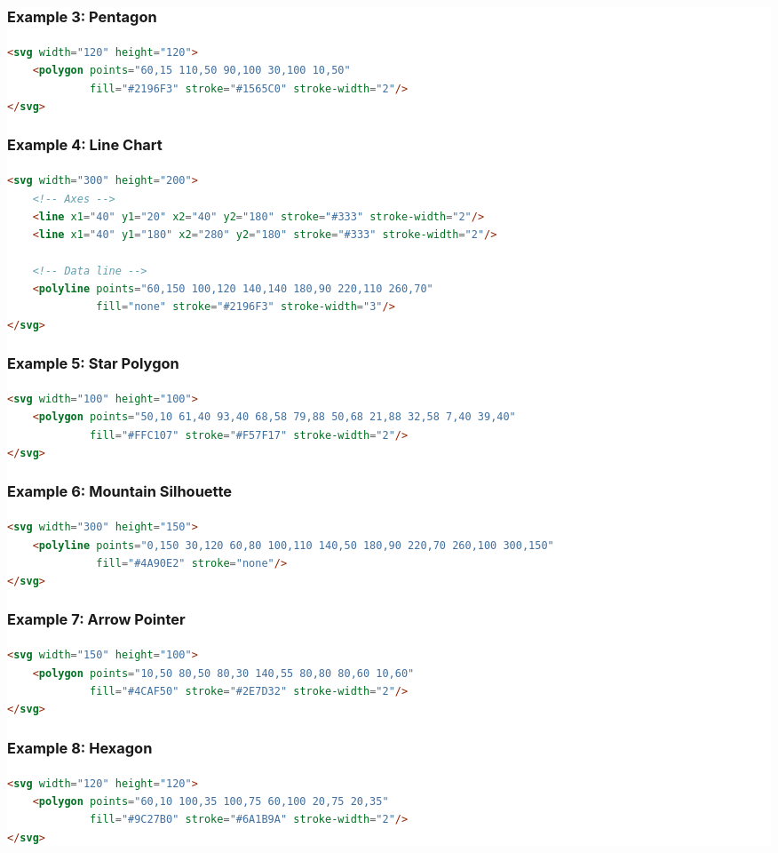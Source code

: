 ### Example 3: Pentagon

```html
<svg width="120" height="120">
    <polygon points="60,15 110,50 90,100 30,100 10,50"
             fill="#2196F3" stroke="#1565C0" stroke-width="2"/>
</svg>
```

### Example 4: Line Chart

```html
<svg width="300" height="200">
    <!-- Axes -->
    <line x1="40" y1="20" x2="40" y2="180" stroke="#333" stroke-width="2"/>
    <line x1="40" y1="180" x2="280" y2="180" stroke="#333" stroke-width="2"/>

    <!-- Data line -->
    <polyline points="60,150 100,120 140,140 180,90 220,110 260,70"
              fill="none" stroke="#2196F3" stroke-width="3"/>
</svg>
```

### Example 5: Star Polygon

```html
<svg width="100" height="100">
    <polygon points="50,10 61,40 93,40 68,58 79,88 50,68 21,88 32,58 7,40 39,40"
             fill="#FFC107" stroke="#F57F17" stroke-width="2"/>
</svg>
```

### Example 6: Mountain Silhouette

```html
<svg width="300" height="150">
    <polyline points="0,150 30,120 60,80 100,110 140,50 180,90 220,70 260,100 300,150"
              fill="#4A90E2" stroke="none"/>
</svg>
```

### Example 7: Arrow Pointer

```html
<svg width="150" height="100">
    <polygon points="10,50 80,50 80,30 140,55 80,80 80,60 10,60"
             fill="#4CAF50" stroke="#2E7D32" stroke-width="2"/>
</svg>
```

### Example 8: Hexagon

```html
<svg width="120" height="120">
    <polygon points="60,10 100,35 100,75 60,100 20,75 20,35"
             fill="#9C27B0" stroke="#6A1B9A" stroke-width="2"/>
</svg>
```
